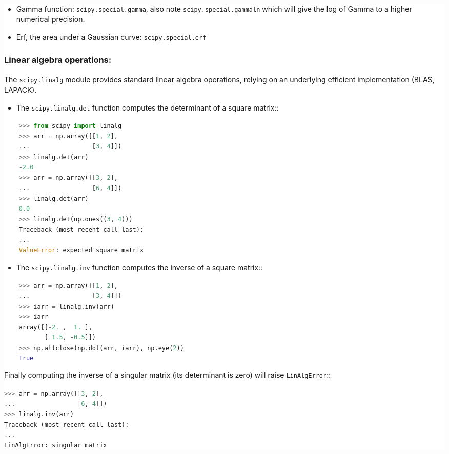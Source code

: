  * Gamma function: `scipy.special.gamma`, also note
   `scipy.special.gammaln` which
   will give the log of Gamma to a higher numerical precision.

 * Erf, the area under a Gaussian curve: `scipy.special.erf`




### Linear algebra operations:

The `scipy.linalg` module provides standard linear algebra
operations, relying on an underlying efficient implementation (BLAS,
LAPACK).




* The `scipy.linalg.det` function computes the determinant of a
  square matrix::

```python
    >>> from scipy import linalg
    >>> arr = np.array([[1, 2],
    ...                 [3, 4]])
    >>> linalg.det(arr)
    -2.0
    >>> arr = np.array([[3, 2],
    ...                 [6, 4]])
    >>> linalg.det(arr)
    0.0
    >>> linalg.det(np.ones((3, 4)))
    Traceback (most recent call last):
    ...
    ValueError: expected square matrix
```



* The `scipy.linalg.inv` function computes the inverse of a square
  matrix::

```python
    >>> arr = np.array([[1, 2],
    ...                 [3, 4]])
    >>> iarr = linalg.inv(arr)
    >>> iarr
    array([[-2. ,  1. ],
           [ 1.5, -0.5]])
    >>> np.allclose(np.dot(arr, iarr), np.eye(2))
    True
```




Finally computing the inverse of a singular matrix (its determinant is zero)
  will raise ``LinAlgError``::

```python
>>> arr = np.array([[3, 2],
...                 [6, 4]])
>>> linalg.inv(arr)
Traceback (most recent call last):
...
LinAlgError: singular matrix
```
